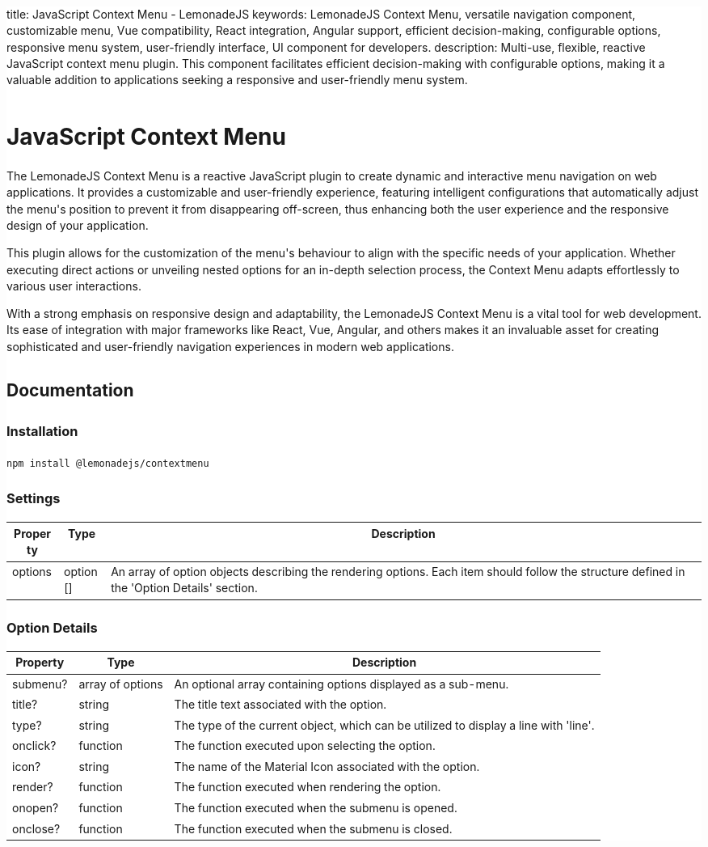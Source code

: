 title: JavaScript Context Menu - LemonadeJS
keywords: LemonadeJS Context Menu, versatile navigation component, customizable menu, Vue compatibility, React integration, Angular support, efficient decision-making, configurable options, responsive menu system, user-friendly interface, UI component for developers.
description: Multi-use, flexible, reactive JavaScript context menu plugin. This component facilitates efficient decision-making with configurable options, making it a valuable addition to applications seeking a responsive and user-friendly menu system.

JavaScript Context Menu
==================

The LemonadeJS Context Menu is a reactive JavaScript plugin to create dynamic and interactive menu navigation on web applications. It provides a customizable and user-friendly experience, featuring intelligent configurations that automatically adjust the menu's position to prevent it from disappearing off-screen, thus enhancing both the user experience and the responsive design of your application.

This plugin allows for the customization of the menu's behaviour to align with the specific needs of your application. Whether executing direct actions or unveiling nested options for an in-depth selection process, the Context Menu adapts effortlessly to various user interactions.

With a strong emphasis on responsive design and adaptability, the LemonadeJS Context Menu is a vital tool for web development. Its ease of integration with major frameworks like React, Vue, Angular, and others makes it an invaluable asset for creating sophisticated and user-friendly navigation experiences in modern web applications.

## Documentation

### Installation

```bash
npm install @lemonadejs/contextmenu
```

### Settings

| Property   | Type     | Description                                                                                                                                 |
|------------|----------|---------------------------------------------------------------------------------------------------------------------------------------------|
| options    | option[] | An array of option objects describing the rendering options. Each item should follow the structure defined in the 'Option Details' section. |

### Option Details

| Property   | Type             | Description                                                                          |
|------------|------------------|--------------------------------------------------------------------------------------|
| submenu?   | array of options | An optional array containing options displayed as a sub-menu.                        |
| title?     | string           | The title text associated with the option.                                           |
| type?      | string           | The type of the current object, which can be utilized to display a line with 'line'. |
| onclick?   | function         | The function executed upon selecting the option.                                     |
| icon?      | string           | The name of the Material Icon associated with the option.                            |
| render?    | function         | The function executed when rendering the option.                                     |
| onopen?    | function         | The function executed when the submenu is opened.                                    |
| onclose?   | function         | The function executed when the submenu is closed.                                    |
